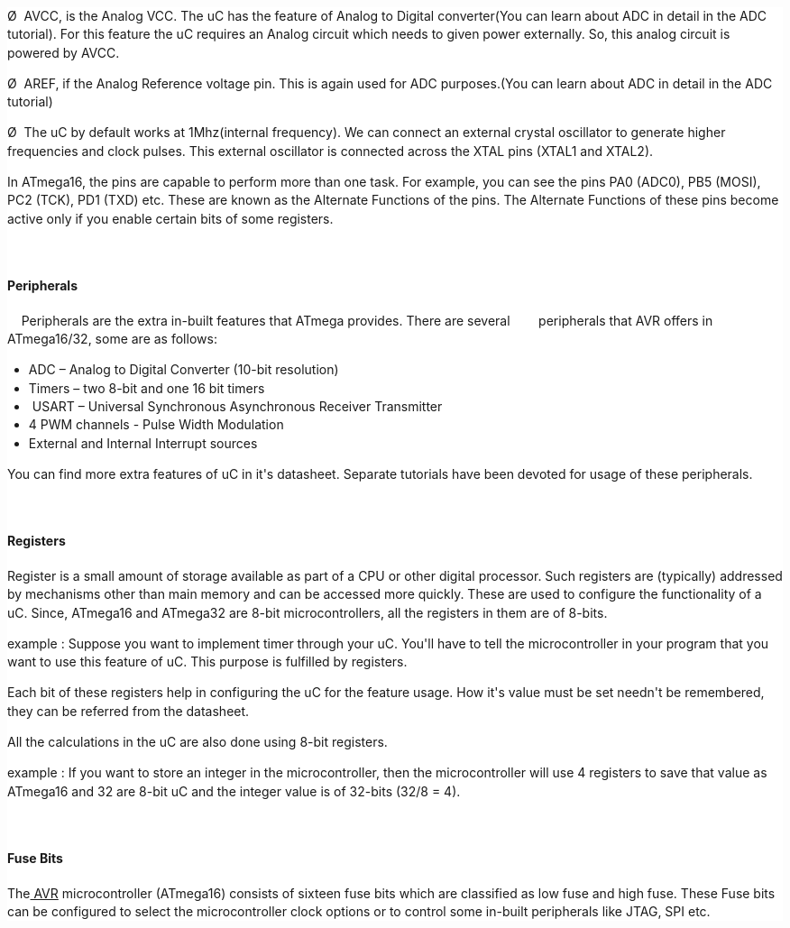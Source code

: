 Ø  AVCC, is the Analog VCC. The uC has the feature of Analog to Digital converter(You can learn about ADC in detail in the ADC tutorial). For this feature the uC requires an Analog circuit which needs to given power externally. So, this analog circuit is powered by AVCC.

Ø  AREF, if the Analog Reference voltage pin. This is again used for ADC purposes.(You can learn about ADC in detail in the ADC tutorial)

Ø  The uC by default works at 1Mhz(internal frequency). We can connect an external crystal oscillator to generate higher frequencies and clock pulses. This external oscillator is connected across the XTAL pins (XTAL1 and XTAL2).

In ATmega16, the pins are capable to perform more than one task. For example, you can see the pins PA0 (ADC0), PB5 (MOSI), PC2 (TCK), PD1 (TXD) etc. These are known as the Alternate Functions of the pins. The Alternate Functions of these pins become active only if you enable certain bits of some registers.

 

#### Peripherals

    Peripherals are the extra in-built features that ATmega provides. There are several        peripherals that AVR offers in ATmega16/32, some are as follows:

* ADC – Analog to Digital Converter (10-bit resolution)
* Timers – two 8-bit and one 16 bit timers
*  USART – Universal Synchronous Asynchronous Receiver Transmitter
* 4 PWM channels - Pulse Width Modulation
* External and Internal Interrupt sources

You can find more extra features of uC in it's datasheet. Separate tutorials have been devoted for usage of these peripherals.

 

#### Registers

Register is a small amount of storage available as part of a CPU or other digital processor. Such registers are (typically) addressed by mechanisms other than main memory and can be accessed more quickly. These are used to configure the functionality of a uC. Since, ATmega16 and ATmega32 are 8-bit microcontrollers, all the registers in them are of 8-bits.

example : Suppose you want to implement timer through your uC. You'll have to tell the microcontroller in your program that you want to use this feature of uC. This purpose is fulfilled by registers.

Each bit of these registers help in configuring the uC for the feature usage. How it's value must be set needn't be remembered, they can be referred from the datasheet.

All the calculations in the uC are also done using 8-bit registers.

example : If you want to store an integer in the microcontroller, then the microcontroller will use 4 registers to save that value as ATmega16 and 32 are 8-bit uC and the integer value is of 32-bits (32/8 = 4).

 

#### Fuse Bits

The[ AVR][3] microcontroller (ATmega16) consists of sixteen fuse bits which are classified as low fuse and high fuse. These Fuse bits can be configured to select the microcontroller clock options or to control some in-built peripherals like JTAG, SPI etc.


[1]: https://lh6.googleusercontent.com/ykB7vjDDgrv-8kayG6_r3-Zpnqc0apNcJppoCLLnOgvNxKlMB-BPDiXCi0sy11z44Jj4r9LK5XF2CJhBdH3dwLNhvwtbRqwdne7KYA0VMJ_4bnrBy0nl1dgVTQ
[2]: https://lh6.googleusercontent.com/GFJw9DZjoXFRqEGM4a35CKFW1J9ojJy8bOUADuN9_oRj84sEn07LSgc4kgJjEJk8ZiAtvtxUMf1N-bkoo-W6OxGt7O6dZ4fSFS3EIgIUJ8K9iNlvQ1BMA0qn
[3]: http://www.engineersgarage.com/articles/avr-microcontroller